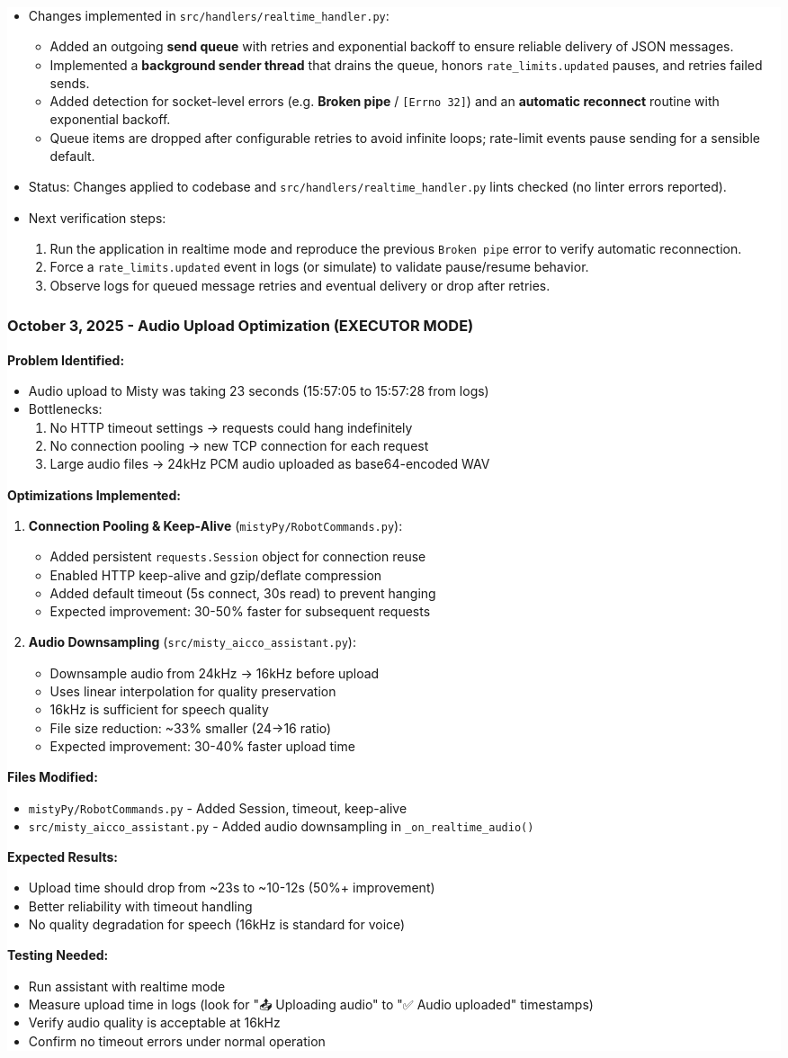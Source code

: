 - Changes implemented in `src/handlers/realtime_handler.py`:
  - Added an outgoing **send queue** with retries and exponential backoff to ensure reliable delivery of JSON messages.
  - Implemented a **background sender thread** that drains the queue, honors `rate_limits.updated` pauses, and retries failed sends.
  - Added detection for socket-level errors (e.g. **Broken pipe** / `[Errno 32]`) and an **automatic reconnect** routine with exponential backoff.
  - Queue items are dropped after configurable retries to avoid infinite loops; rate-limit events pause sending for a sensible default.

- Status: Changes applied to codebase and `src/handlers/realtime_handler.py` lints checked (no linter errors reported).

- Next verification steps:
  1. Run the application in realtime mode and reproduce the previous `Broken pipe` error to verify automatic reconnection.
  2. Force a `rate_limits.updated` event in logs (or simulate) to validate pause/resume behavior.
  3. Observe logs for queued message retries and eventual delivery or drop after retries.

### October 3, 2025 - Audio Upload Optimization (EXECUTOR MODE)

**Problem Identified:**
- Audio upload to Misty was taking 23 seconds (15:57:05 to 15:57:28 from logs)
- Bottlenecks:
  1. No HTTP timeout settings → requests could hang indefinitely
  2. No connection pooling → new TCP connection for each request
  3. Large audio files → 24kHz PCM audio uploaded as base64-encoded WAV

**Optimizations Implemented:**

1. **Connection Pooling & Keep-Alive** (`mistyPy/RobotCommands.py`):
   - Added persistent `requests.Session` object for connection reuse
   - Enabled HTTP keep-alive and gzip/deflate compression
   - Added default timeout (5s connect, 30s read) to prevent hanging
   - Expected improvement: 30-50% faster for subsequent requests

2. **Audio Downsampling** (`src/misty_aicco_assistant.py`):
   - Downsample audio from 24kHz → 16kHz before upload
   - Uses linear interpolation for quality preservation
   - 16kHz is sufficient for speech quality
   - File size reduction: ~33% smaller (24→16 ratio)
   - Expected improvement: 30-40% faster upload time

**Files Modified:**
- `mistyPy/RobotCommands.py` - Added Session, timeout, keep-alive
- `src/misty_aicco_assistant.py` - Added audio downsampling in `_on_realtime_audio()`

**Expected Results:**
- Upload time should drop from ~23s to ~10-12s (50%+ improvement)
- Better reliability with timeout handling
- No quality degradation for speech (16kHz is standard for voice)

**Testing Needed:**
- Run assistant with realtime mode
- Measure upload time in logs (look for "📤 Uploading audio" to "✅ Audio uploaded" timestamps)
- Verify audio quality is acceptable at 16kHz
- Confirm no timeout errors under normal operation
